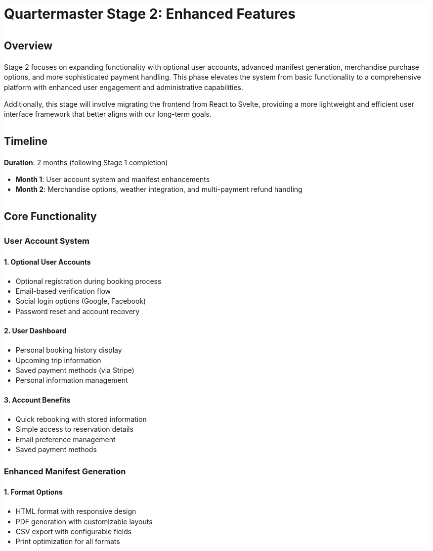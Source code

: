 # Quartermaster Stage 2: Enhanced Features

## Overview

Stage 2 focuses on expanding functionality with optional user accounts, advanced manifest generation, merchandise purchase options, and more sophisticated payment handling. This phase elevates the system from basic functionality to a comprehensive platform with enhanced user engagement and administrative capabilities.

Additionally, this stage will involve migrating the frontend from React to Svelte, providing a more lightweight and efficient user interface framework that better aligns with our long-term goals.

## Timeline

**Duration**: 2 months (following Stage 1 completion)

- **Month 1**: User account system and manifest enhancements
- **Month 2**: Merchandise options, weather integration, and multi-payment refund handling

## Core Functionality

### User Account System

#### 1. Optional User Accounts

- Optional registration during booking process
- Email-based verification flow
- Social login options (Google, Facebook)
- Password reset and account recovery

#### 2. User Dashboard

- Personal booking history display
- Upcoming trip information
- Saved payment methods (via Stripe)
- Personal information management

#### 3. Account Benefits

- Quick rebooking with stored information
- Simple access to reservation details
- Email preference management
- Saved payment methods

### Enhanced Manifest Generation

#### 1. Format Options

- HTML format with responsive design
- PDF generation with customizable layouts
- CSV export with configurable fields
- Print optimization for all formats
